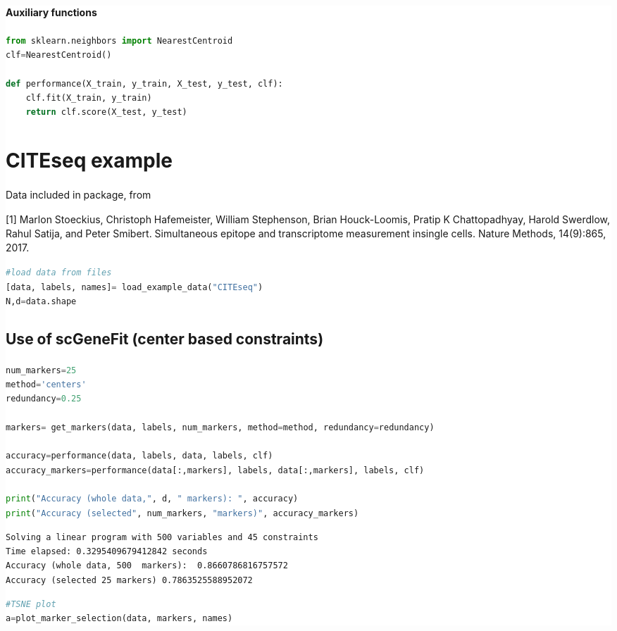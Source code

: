 #### Auxiliary functions


```python
from sklearn.neighbors import NearestCentroid
clf=NearestCentroid()

def performance(X_train, y_train, X_test, y_test, clf):
    clf.fit(X_train, y_train)
    return clf.score(X_test, y_test)
```

# CITEseq example

Data included in package, from 

[1] Marlon Stoeckius, Christoph Hafemeister, William Stephenson, Brian Houck-Loomis, Pratip K Chattopadhyay, Harold Swerdlow, Rahul Satija, and Peter Smibert. 
Simultaneous epitope and transcriptome measurement insingle cells. Nature Methods, 14(9):865, 2017.


```python
#load data from files
[data, labels, names]= load_example_data("CITEseq")
N,d=data.shape
```

## Use of scGeneFit (center based constraints)


```python
num_markers=25
method='centers'
redundancy=0.25

markers= get_markers(data, labels, num_markers, method=method, redundancy=redundancy)

accuracy=performance(data, labels, data, labels, clf)
accuracy_markers=performance(data[:,markers], labels, data[:,markers], labels, clf)

print("Accuracy (whole data,", d, " markers): ", accuracy)
print("Accuracy (selected", num_markers, "markers)", accuracy_markers)
```

    Solving a linear program with 500 variables and 45 constraints
    Time elapsed: 0.3295409679412842 seconds
    Accuracy (whole data, 500  markers):  0.8660786816757572
    Accuracy (selected 25 markers) 0.7863525588952072



```python
#TSNE plot
a=plot_marker_selection(data, markers, names)
```
